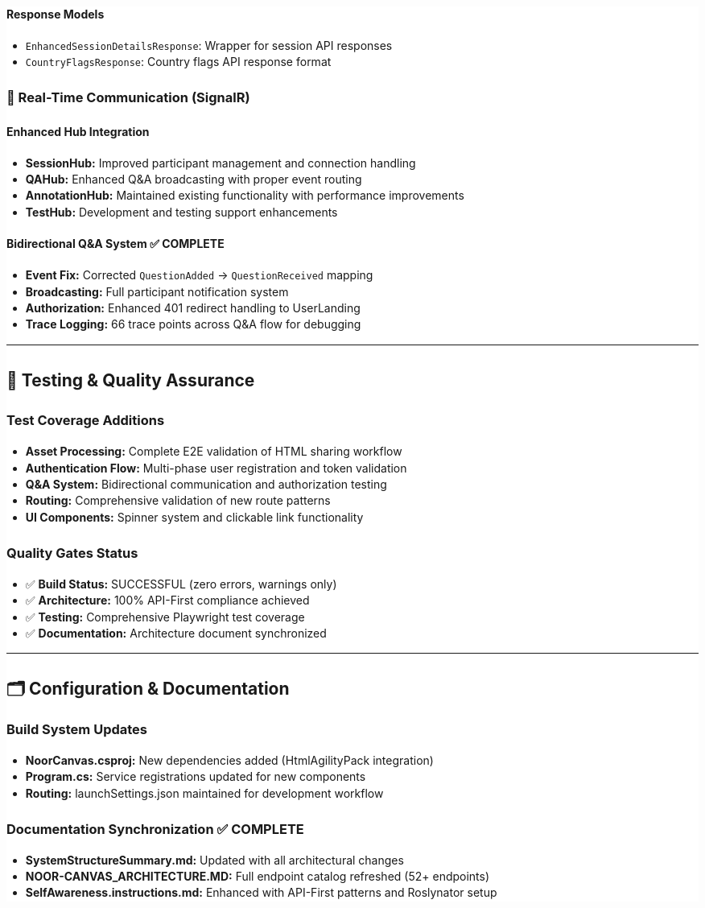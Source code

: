 #### Response Models
- `EnhancedSessionDetailsResponse`: Wrapper for session API responses
- `CountryFlagsResponse`: Country flags API response format

### 🔄 Real-Time Communication (SignalR)

#### Enhanced Hub Integration
- **SessionHub:** Improved participant management and connection handling
- **QAHub:** Enhanced Q&A broadcasting with proper event routing  
- **AnnotationHub:** Maintained existing functionality with performance improvements
- **TestHub:** Development and testing support enhancements

#### Bidirectional Q&A System ✅ COMPLETE
- **Event Fix:** Corrected `QuestionAdded` → `QuestionReceived` mapping
- **Broadcasting:** Full participant notification system
- **Authorization:** Enhanced 401 redirect handling to UserLanding
- **Trace Logging:** 66 trace points across Q&A flow for debugging

---

## 🧪 Testing & Quality Assurance

### Test Coverage Additions
- **Asset Processing:** Complete E2E validation of HTML sharing workflow
- **Authentication Flow:** Multi-phase user registration and token validation
- **Q&A System:** Bidirectional communication and authorization testing  
- **Routing:** Comprehensive validation of new route patterns
- **UI Components:** Spinner system and clickable link functionality

### Quality Gates Status
- ✅ **Build Status:** SUCCESSFUL (zero errors, warnings only)
- ✅ **Architecture:** 100% API-First compliance achieved
- ✅ **Testing:** Comprehensive Playwright test coverage
- ✅ **Documentation:** Architecture document synchronized

---

## 🗂️ Configuration & Documentation

### Build System Updates
- **NoorCanvas.csproj:** New dependencies added (HtmlAgilityPack integration)
- **Program.cs:** Service registrations updated for new components
- **Routing:** launchSettings.json maintained for development workflow

### Documentation Synchronization ✅ COMPLETE
- **SystemStructureSummary.md:** Updated with all architectural changes
- **NOOR-CANVAS_ARCHITECTURE.MD:** Full endpoint catalog refreshed (52+ endpoints)
- **SelfAwareness.instructions.md:** Enhanced with API-First patterns and Roslynator setup
